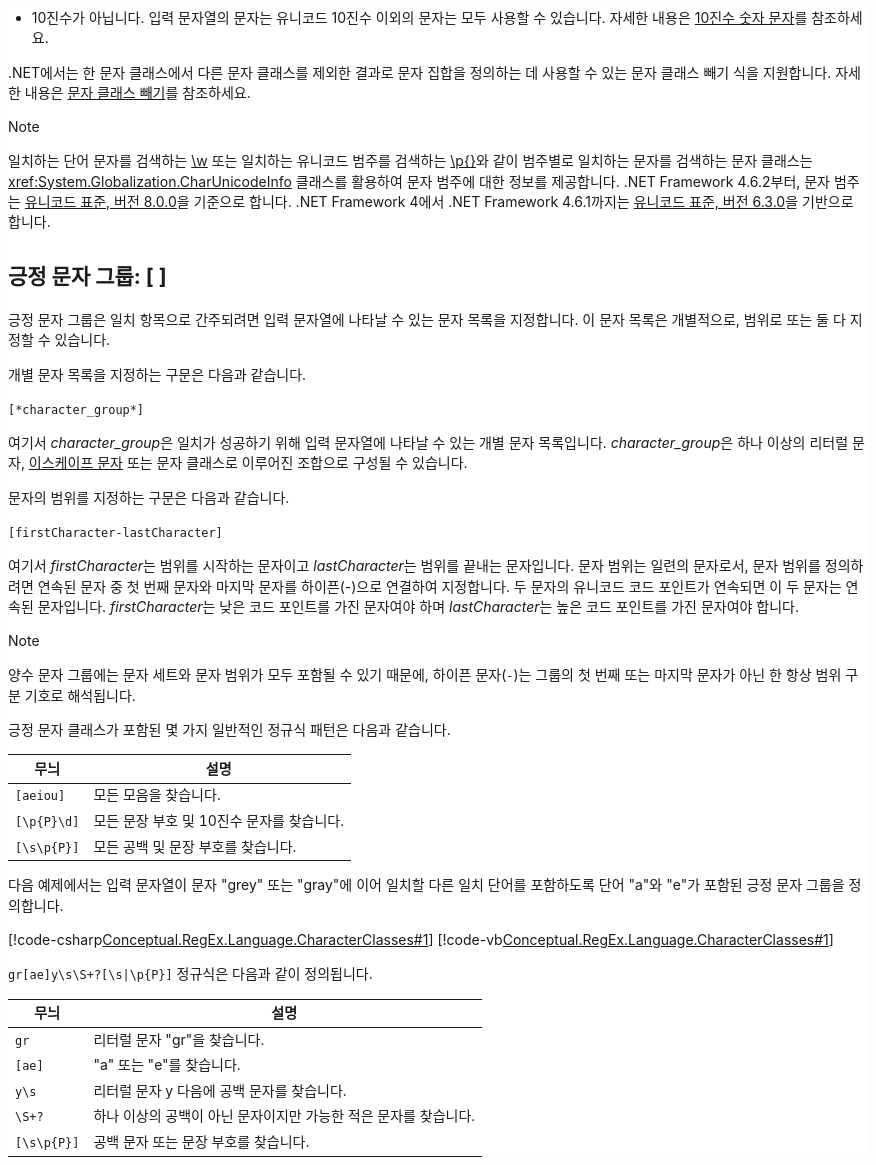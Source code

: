 - 10진수가 아닙니다. 입력 문자열의 문자는 유니코드 10진수 이외의 문자는 모두 사용할 수 있습니다. 자세한 내용은 [10진수 숫자 문자](#NonDigitCharacter)를 참조하세요.  
  
 .NET에서는 한 문자 클래스에서 다른 문자 클래스를 제외한 결과로 문자 집합을 정의하는 데 사용할 수 있는 문자 클래스 빼기 식을 지원합니다. 자세한 내용은 [문자 클래스 빼기](#CharacterClassSubtraction)를 참조하세요.  
  
> [!NOTE]
> 일치하는 단어 문자를 검색하는 [\w](#WordCharacter) 또는 일치하는 유니코드 범주를 검색하는 [\p{}](#CategoryOrBlock)와 같이 범주별로 일치하는 문자를 검색하는 문자 클래스는 <xref:System.Globalization.CharUnicodeInfo> 클래스를 활용하여 문자 범주에 대한 정보를 제공합니다.  .NET Framework 4.6.2부터, 문자 범주는 [유니코드 표준, 버전 8.0.0](https://www.unicode.org/versions/Unicode8.0.0/)을 기준으로 합니다. .NET Framework 4에서 .NET Framework 4.6.1까지는 [유니코드 표준, 버전 6.3.0](https://www.unicode.org/versions/Unicode6.3.0/)을 기반으로 합니다.  
  
<a name="PositiveGroup"></a>   
## <a name="positive-character-group--"></a>긍정 문자 그룹: [ ]  
 긍정 문자 그룹은 일치 항목으로 간주되려면 입력 문자열에 나타날 수 있는 문자 목록을 지정합니다. 이 문자 목록은 개별적으로, 범위로 또는 둘 다 지정할 수 있습니다.  
  
 개별 문자 목록을 지정하는 구문은 다음과 같습니다.  

`[*character_group*]`

 여기서 *character_group*은 일치가 성공하기 위해 입력 문자열에 나타날 수 있는 개별 문자 목록입니다. *character_group*은 하나 이상의 리터럴 문자, [이스케이프 문자](../../../docs/standard/base-types/character-escapes-in-regular-expressions.md) 또는 문자 클래스로 이루어진 조합으로 구성될 수 있습니다.  
  
 문자의 범위를 지정하는 구문은 다음과 같습니다.  
  
`[firstCharacter-lastCharacter]`  
  
 여기서 *firstCharacter*는 범위를 시작하는 문자이고 *lastCharacter*는 범위를 끝내는 문자입니다. 문자 범위는 일련의 문자로서, 문자 범위를 정의하려면 연속된 문자 중 첫 번째 문자와 마지막 문자를 하이픈(-)으로 연결하여 지정합니다. 두 문자의 유니코드 코드 포인트가 연속되면 이 두 문자는 연속된 문자입니다. *firstCharacter*는 낮은 코드 포인트를 가진 문자여야 하며 *lastCharacter*는 높은 코드 포인트를 가진 문자여야 합니다.

> [!NOTE]
> 양수 문자 그룹에는 문자 세트와 문자 범위가 모두 포함될 수 있기 때문에, 하이픈 문자(`-`)는 그룹의 첫 번째 또는 마지막 문자가 아닌 한 항상 범위 구분 기호로 해석됩니다.

긍정 문자 클래스가 포함된 몇 가지 일반적인 정규식 패턴은 다음과 같습니다.  
  
|무늬|설명|  
|-------------|-----------------|  
|`[aeiou]`|모든 모음을 찾습니다.|  
|`[\p{P}\d]`|모든 문장 부호 및 10진수 문자를 찾습니다.|  
|`[\s\p{P}]`|모든 공백 및 문장 부호를 찾습니다.|  
  
 다음 예제에서는 입력 문자열이 문자 "grey" 또는 "gray"에 이어 일치할 다른 일치 단어를 포함하도록 단어 "a"와 "e"가 포함된 긍정 문자 그룹을 정의합니다.  
  
 [!code-csharp[Conceptual.RegEx.Language.CharacterClasses#1](../../../samples/snippets/csharp/VS_Snippets_CLR/conceptual.regex.language.characterclasses/cs/positivecharclasses.cs#1)]
 [!code-vb[Conceptual.RegEx.Language.CharacterClasses#1](../../../samples/snippets/visualbasic/VS_Snippets_CLR/conceptual.regex.language.characterclasses/vb/positivecharclasses.vb#1)]  
  
 `gr[ae]y\s\S+?[\s|\p{P}]` 정규식은 다음과 같이 정의됩니다.  
  
|무늬|설명|  
|-------------|-----------------|  
|`gr`|리터럴 문자 "gr"을 찾습니다.|  
|`[ae]`|"a" 또는 "e"를 찾습니다.|  
|`y\s`|리터럴 문자 y 다음에 공백 문자를 찾습니다.|  
|`\S+?`|하나 이상의 공백이 아닌 문자이지만 가능한 적은 문자를 찾습니다.|  
|`[\s\p{P}]`|공백 문자 또는 문장 부호를 찾습니다.|  
  